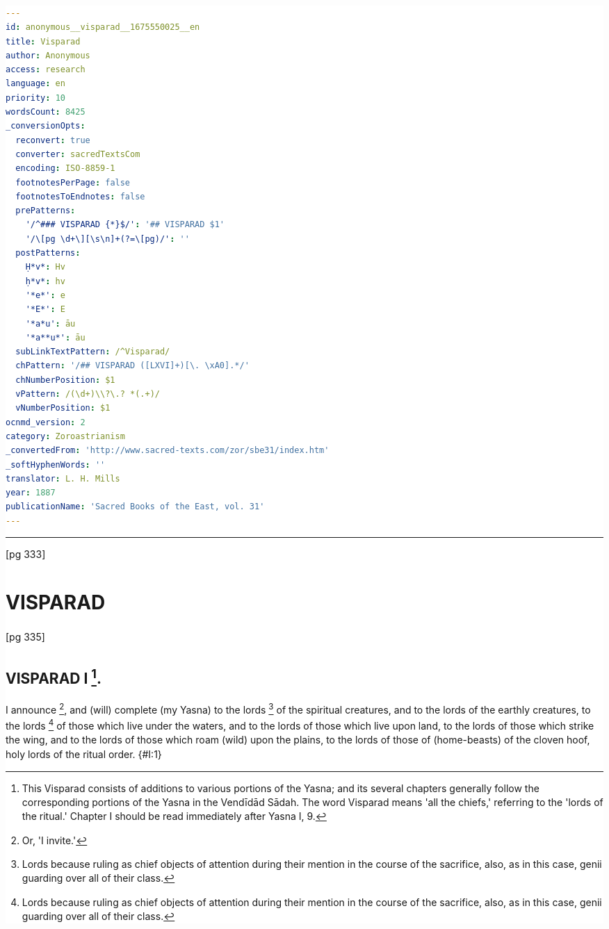 ```yaml
---
id: anonymous__visparad__1675550025__en
title: Visparad
author: Anonymous
access: research
language: en
priority: 10
wordsCount: 8425
_conversionOpts:
  reconvert: true
  converter: sacredTextsCom
  encoding: ISO-8859-1
  footnotesPerPage: false
  footnotesToEndnotes: false
  prePatterns:
    '/^### VISPARAD {*}$/': '## VISPARAD $1'
    '/\[pg \d+\][\s\n]+(?=\[pg)/': ''
  postPatterns:
    Ḥ*v*: Hv
    ḥ*v*: hv
    '*e*': e
    '*E*': E
    '*a*u': āu
    '*a**u*': āu
  subLinkTextPattern: /^Visparad/
  chPattern: '/## VISPARAD ([LXVI]+)[\. \xA0].*/'
  chNumberPosition: $1
  vPattern: /(\d+)\\?\.? *(.+)/
  vNumberPosition: $1
ocnmd_version: 2
category: Zoroastrianism
_convertedFrom: 'http://www.sacred-texts.com/zor/sbe31/index.htm'
_softHyphenWords: ''
translator: L. H. Mills
year: 1887
publicationName: 'Sacred Books of the East, vol. 31'
---
```

* * *

[pg 333]

# VISPARAD

[pg 335]

## VISPARAD I [^1383].

I announce [^1384], and (will) complete (my Yasna) to the lords [^1385] of the spiritual creatures, and to the lords of the earthly creatures, to the lords [^1385] of those which live under the waters, and to the lords of those which live upon land, to the lords of those which strike the wing, and to the lords of those which roam (wild) upon the plains, to the lords of those of (home-beasts) of the cloven hoof, holy lords of the ritual order. {#I:1}


[^1383]: This Visparad consists of additions to various portions of the Yasna; and its several chapters generally follow the corresponding portions of the Yasna in the Vendīdād Sādah. The word Visparad means 'all the chiefs,' referring to the 'lords of the ritual.' Chapter I should be read immediately after Yasna I, 9.
[^1384]: Or, 'I invite.'
[^1385]: Lords because ruling as chief objects of attention during their mention in the course of the sacrifice, also, as in this case, genii guarding over all of their class.
[^1386]: So De Harlez, admirably following the Pahl. sardīk (sic).
[^1387]: Pavan yaziśn karḍarīh.
[^1388]: *A*unghairyō, a collective, or zīzanen, a participle.
[^1389]: Here is praise to a part of the Yasna itself, although not yet recited in the V.S.
[^1390]: Its chief word is yazamaidē, it is 'the well-sacrificed,' the word often occurring.
[^1391]: Or, 'to him who is devoted to the Ahuna, with its Ahū and Ratu (?).'
[^1392]: Observe the priority of the Haptanghāiti; it should be read first.
[^1393]: Interpolated.
[^1394]: This sense is most obvious.
[^1395]: The 'fiend-smiting' is the common meaning of vṛtrahā´; but verethra is clearly 'victory' in Zend; vṛtrā´ also equals defensive valour.
[^1396]: Can dahmahēca mean 'the departed saint' here?
[^1397]: A lost part of the Avesta, two fragments of which only survive.
[^1398]: Comp. Y. XXIX, 2. Y. I, 10-23 follows.
[^1399]: Visparad II should be read after Yasna II, 8, of which it is an extension.
[^1400]: It is certainly not impossible that the idea of 'invoking the approach of Ahura' was meant, but 'approaching him' is more natural.
[^1401]: Ahūmca ratūmca, applied to the same person, the usage arising from an erroneous rendering of the Ahuna-vairya; see Y. XIX, 12.
[^1402]: Yō, with K7[^b], K11, daretem, passive form; or, 'who (has) the Mãthra held.' The text must, however, be in disorder.
[^1403]: In the Ashem Vohū.
[^1404]: So the Pahlavi.
[^1405]: Erroneous Pāzand.
[^1406]: This sentence affords support to my rendering of āyēsē, as expressing a desire to approach, rather than one for the approach of (the Genius of) the Mountain; at the same time the latter idea may very possibly be the correct one. (Expressions are curtailed.)
[^1407]: Y. II, 10 follows Visparad II, 11.
[^1408]: This chapter 1-5 follows Y. XI, 1-8 in the Vendīdād Sādah; so, appropriately.
[^1409]: The Ratu answers for all according to the rubric printed by Westergaard, but of later origin than the text. It arose from the fact that the several offices were later united in that of the Ratu. Originally the corresponding official answered to his title. The Hāvanan was the Mobad who pounded the Haoma in the mortar.
[^1410]: The Mobad who fed the Fire.
[^1411]: The Mobad who aided the presentations.
[^1412]: The water carrier.
[^1413]: The washer.
[^1414]: The mixer (?), or the Mobad who attended to disinfections.
[^1415]: The Mobad who attended to penance.
[^1416]: The typical layman.
[^1417]: This important custom was fully treated in the lost Nask, No. 16 (or No. 18, by another reckoning).
[^1418]: So the most, but ratukhshathra means elsewhere 'ruling in the ritual as supreme.'
[^1419]: This section follows Y. XI, 9-15 in the V.S., preceding a section described as Y. XI, 59, 60, in the B.V.S.
[^1420]: Probably in an imperative sense, or, with some, an infinitive.
[^1421]: Read Zaotasti which contains sandhi. It seems a gloss to explain the Āthraom (sic). It is zaotā asti.
[^1422]: This section, preceding Y. XI, closed in the B.V.S., seems to me [pg 344] to belong properly after Yasna VIII, and the Myazda offering with the Ratufrīti.
[^1423]: Pāzand.
[^1424]: This piece should be read after Yasna XIV, with which it is nearly identical. The language of the translation is slightly varied to relieve the effect of sameness.
[^1425]: Nearly identical with Yasna XV.
[^1426]: This chapter should be read after Yasna XVII, which it appropriately follows in the Vendīdād Sādah.
[^1427]: Possibly 'the best (better) course of that best world.'
[^1428]: One might consider, 'virile power which has men and heroes in the mind beforehand;' but vareti = gūrdīh.
[^1429]: Āsyayāu (sic) and takhmōtãśyayāu (sic) agree with feminines; possibly because of the male qualities referred to. They might be said to be in apposition lather than in agreement with the feminine.
[^1430]: Sleep is elsewhere an evil; a Demon, Būshyãsta, rules it; but this is untimely sleep; see, on the other hand, Y. XLIV, 5.
[^1431]: 'Mediated' (?), or 'known,' madhayangha (-uha).
[^1432]: See Y. XXXV, 5.
[^1433]: This section should be read before Y. XXII.
[^1434]: Supplied necessarily from Visp. X, 2; see its genitive.
[^1435]: Or, 'sciences' (in some cases medical).
[^1436]: Having a Yaśt.
[^1437]: Here is an instance where hvāthra may mean 'comfort.'
[^1438]: Perhaps 'the Yaśts in the Yasna,' otherwise the latter portion of the Yasna.
[^1439]: This section follows Y. XXII.
[^1440]: The varesa consists (as used at present) of three, five, or seven hairs from the tail of a white bull, which are tied to a gold, silver, copper, or brass ring. This can be used as long as the bull lives, but as often as it is used it must be reconsecrated. (Haug.)
[^1441]: The wording is purposely varied īn the renderings to avoid sameness.
[^1442]: To the soul of the person who may be reciting.
[^1443]: Zāiri with K4.
[^1444]: Here, erroneously, a proper name as in Yaśt XIII. Possibly of that Zarathuśtrian world (period) which loved righteousness; the word occurs after the name of Z. I think that 'y' should be 'v.'
[^1445]: Vohu Manah certainly appears the most prominent here. They arose from the 'good thought' of Ahura.
[^1446]: This office was celebrated in private houses by itinerant priests.
[^1447]: Yēhē aēm might be a citation from some lost prayer. The singular aēm may, however, be taken collectively, as families are spoken of.
[^1448]: Āvista probably = Avesta; compare Veda. The moral and ceremonial laws.
[^1449]: Avestic.
[^1450]: Follows Y. XXVII.
[^1451]: Hā seems to have a certain conjunctive force like sa in composition, 'And thereto the good Sraosha;' or is it an interjection?
[^1452]: Recall hecā of Y. XLVI, I.
[^1453]: With punctilious sanctity.
[^1454]: The Parsi priests at present make appropriate manipulations here.
[^1455]: In the now ancient Gāthas, &c.
[^1456]: Compare gaēthāu vīspāu yāu vohū thraośtā mananghā.
[^1457]: Or, 'may we be more zealous than any who are in the creation of the bounteous spirit.'
[^1458]: Referring to manipulations.
[^1459]: This fragment follows Y. XXX in the Vendīdād Sādah, and was written in allusion to Y. XXVIII, Y. XXIX, and Y. XXX.
[^1460]: Referring to mãthra srevaēmā in Yasna XXVIII, 8.
[^1461]: Referring to the words savacā ashavabyō in Yasna XXX, 11.
[^1462]: Referring to the word uśtā in Yasna XXX, 11.
[^1463]: The three first chapters XXVIII-XXX; the text has bad grammar, or broken connection.
[^1464]: It is difficult to see how anapishūtā can mean 'without retrenchment,' but the context seems to require it, and the Pahlavi translation bears evidence to it. Perhaps read anapashūtā.
[^1465]: 'The whole three first.' Some suppose the three prayers to be intended (the Ahuna-vairya, the Ashem Vohū, and the Yēhē hātãm). I think that the three chapters XXVIII-XXX are meant. As the piece follows those three chapters in the Vendīdād Sādah, so its expressions indicate a reference to them. This might tend to show that the Ahunavaiti was at one time, if not originally, divided at this place.
[^1466]: This fragment was written in evident allusion to the entire Ahunavaiti, which it follows in the Vendīdād Sādah. It expresses the veneration acquired by the first Gātha long after its composition.
[^1467]: From the Vendīdād Sādah.
[^1468]: Frāyazeṇtãm may be a metaplasm; otherwise 'of the sacrificers.'
[^1469]: Dãmi with K4. Possibly in their own house (dãmi = dani).
[^1470]: These words probably allude severally, say, to dãm in Y. XXXI, 7, cithrā in Y. XXXI, 22, zaoshē in Y. XXXIII, 2, 10, āyaptā in Y. XXVIII, 8, to zarzdāu in Y. XXXI, 1.
[^1471]: Erroneous.
[^1472]: This piece is a later composed prelude to the Haptanghāiti, which it precedes in the Vendīdād Sādah.
[^1473]: Sursum corda!
[^1474]: Comp. gavōi verezyātãm, Y. XLVIII, 5.
[^1475]: 'Place the needy with those without need.'
[^1476]: Possibly mãzdātaēca.
[^1477]: This piece follows the Haptanghāiti in the Vendīdād Sādah; it was intended as a sequel to it.
[^1478]: Having the power to propagate its worship, maintaining it unextinguished. De Harlez makes the admirable suggestion, 'bright as flame'; but the Pahlavi renders tokhmak.
[^1479]: Comp. Y. LI, 22.
[^1480]: Anghuśca ratuśca here referred to the same person; comp. ahū.
[^1481]: An addition to chapter XVI.
[^1482]: This piece having reference to various expressions in the Gātha Uśtavaiti, follows it in the Vendīdād Sādah.
[^1483]: Referring to uśta in Y. XLIII, 1.
[^1484]: See Y. XLV, 7.
[^1485]: Akaranem = the eternal thing; otherwise an adjective of two terminations; or, finally, read -ãm.
[^1486]: The word speṇta throughout alludes to the Gātha Speṇtā-mainyu, but it is of course not without grammatical application.
[^1487]: In the Bundahiś especially referred to Ahura.
[^1488]: Or, 'together with the bountiful creatures we worship the holy creatures.'
[^1489]: This expression may have been accidentally determined by the position of the word manō in the Ahuna-vairya formula; see Y: XIX, 12.
[^1490]: Or, 'the well-fulfilled.'
[^1491]: 'Fire-made' is unintelligible; 'fire gifts-having' may refer to the flocks and herds, as expressing the source of that prosperity which is represented by the holy Fire.
[^1492]: Pahl. fravaft sūḍ.
[^1493]: Dāthra with K4.
[^1494]: This piece from the later Avesta follows Y. LI, in the Vendīdād Sādah.
[^1495]: From the Vendīdād Sādah.
[^1496]: Associated with this Gātha from Y. LI, 9.
[^1497]: Compare Y. LI, 3.
[^1498]: Y. LI, 9; also perhaps Y. LIII, 8, 9.
[^1499]: Between; that is, described in the space between the Vohu-khshathra and the Vahiśtōiśti, i.e. in Y. LII. See hamisteē in Y. LII, 4, and paitiśtāteē in Visp. XX, 2.
[^1500]: This would seem misplaced; perhaps Y. XLII is meant, which follows the Haptanghāiti.
[^1501]: The parties are divided by knowledge and ignorance (compare the Gnosis). See Y. XXXI, 12
[^1502]: Not in thought, word, or deed may we reach (his) priority in progress
[^1503]: This piece from the later Avesta follows Y. LIII, in the Vendīdād Sādah, and has reference to its expressions.
[^1504]: It is an important suggestion which holds vahiśtem as equal to 'saying vahiśtem,' in allusion to the Vahiśta īśtiś; but as the word is inflected further on (see vahiśtahē), and as it moreover once applies to Asha, as Asha Vahiśta, it is better to render it as having adjective application throughout, being none the less, of course, an intentional echo of the first word of Y. LIII, 1.
[^1505]: Or, 'of it.'
[^1506]: Possibly 'between them,' meaning the Gāthas which are so placed.
